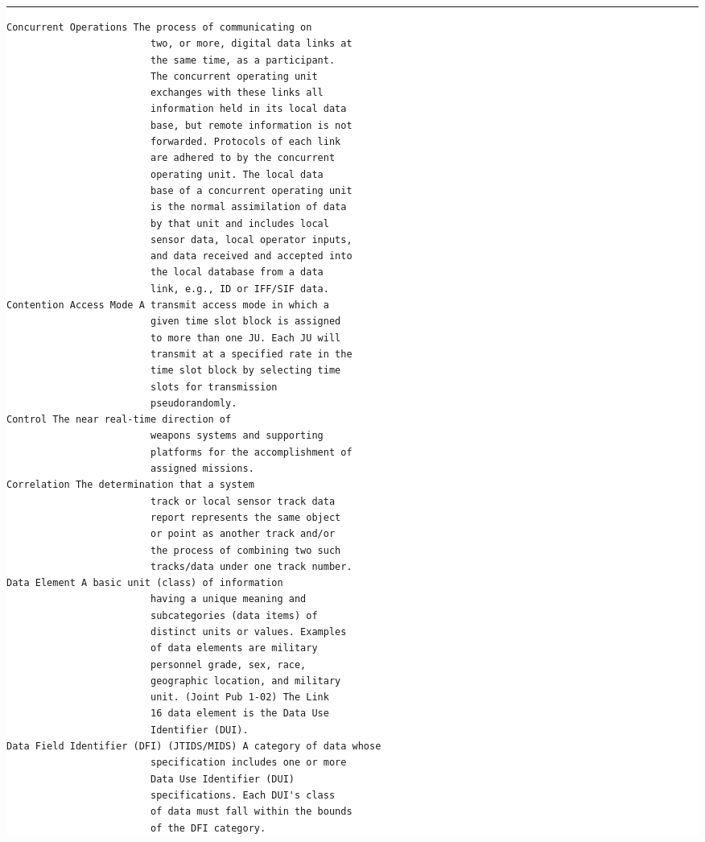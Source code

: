 -----

```
Concurrent Operations The process of communicating on
                         two, or more, digital data links at
                         the same time, as a participant.
                         The concurrent operating unit
                         exchanges with these links all
                         information held in its local data
                         base, but remote information is not
                         forwarded. Protocols of each link
                         are adhered to by the concurrent
                         operating unit. The local data
                         base of a concurrent operating unit
                         is the normal assimilation of data
                         by that unit and includes local
                         sensor data, local operator inputs,
                         and data received and accepted into
                         the local database from a data
                         link, e.g., ID or IFF/SIF data.
Contention Access Mode A transmit access mode in which a
                         given time slot block is assigned
                         to more than one JU. Each JU will
                         transmit at a specified rate in the
                         time slot block by selecting time
                         slots for transmission
                         pseudorandomly.
Control The near real-time direction of
                         weapons systems and supporting
                         platforms for the accomplishment of
                         assigned missions.
Correlation The determination that a system
                         track or local sensor track data
                         report represents the same object
                         or point as another track and/or
                         the process of combining two such
                         tracks/data under one track number.
Data Element A basic unit (class) of information
                         having a unique meaning and
                         subcategories (data items) of
                         distinct units or values. Examples
                         of data elements are military
                         personnel grade, sex, race,
                         geographic location, and military
                         unit. (Joint Pub 1-02) The Link
                         16 data element is the Data Use
                         Identifier (DUI).
Data Field Identifier (DFI) (JTIDS/MIDS) A category of data whose
                         specification includes one or more
                         Data Use Identifier (DUI)
                         specifications. Each DUI's class
                         of data must fall within the bounds
                         of the DFI category.

```
